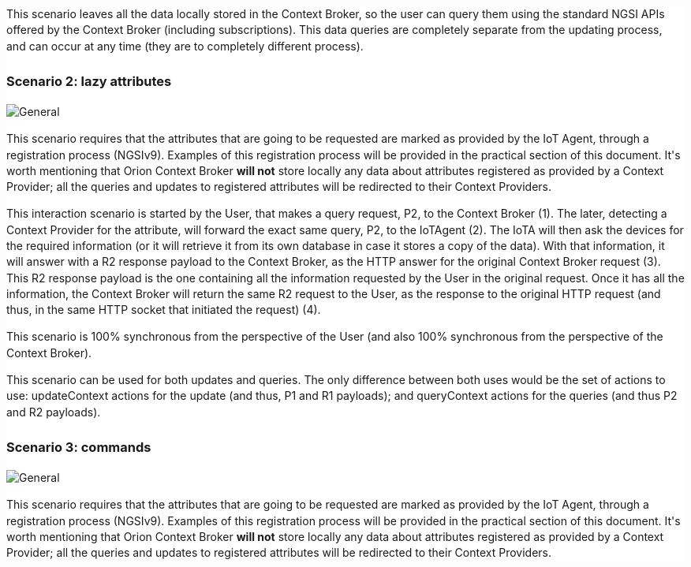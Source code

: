 This scenario leaves all the data locally stored in the Context Broker, so the user can query them using the standard
NGSI APIs offered by the Context Broker (including subscriptions). This data queries are completely separate from the
updating process, and can occur at any time (they are to completely different process).

### Scenario 2: lazy attributes

![General ](./img/scenario2.png 'Scenario 2: lazy attributes')

This scenario requires that the attributes that are going to be requested are marked as provided by the IoT Agent,
through a registration process (NGSIv9). Examples of this registration process will be provided in the practical section
of this document. It's worth mentioning that Orion Context Broker **will not** store locally any data about attributes
registered as provided by a Context Provider; all the queries and updates to registered attributes will be redirected to
their Context Providers.

This interaction scenario is started by the User, that makes a query request, P2, to the Context Broker (1). The later,
detecting a Context Provider for the attribute, will forward the exact same query, P2, to the IoTAgent (2). The IoTA
will then ask the devices for the required information (or it will retrieve it from its own database in case it stores a
copy of the data). With that information, it will answer with a R2 response payload to the Context Broker, as the HTTP
answer for the original Context Broker request (3). This R2 response payload is the one containing all the information
requested by the User in the original request. Once it has all the information, the Context Broker will return the same
R2 request to the User, as the response to the original HTTP request (and thus, in the same HTTP socket that initiated
the request) (4).

This scenario is 100% synchronous from the perspective of the User (and also 100% synchronous from the perspective of
the Context Broker).

This scenario can be used for both updates and queries. The only difference between both uses would be the set of
actions to use: updateContext actions for the update (and thus, P1 and R1 payloads); and queryContext actions for the
queries (and thus P2 and R2 payloads).

### Scenario 3: commands

![General ](./img/scenario3.png 'Scenario 3: commands')

This scenario requires that the attributes that are going to be requested are marked as provided by the IoT Agent,
through a registration process (NGSIv9). Examples of this registration process will be provided in the practical section
of this document. It's worth mentioning that Orion Context Broker **will not** store locally any data about attributes
registered as provided by a Context Provider; all the queries and updates to registered attributes will be redirected to
their Context Providers.
